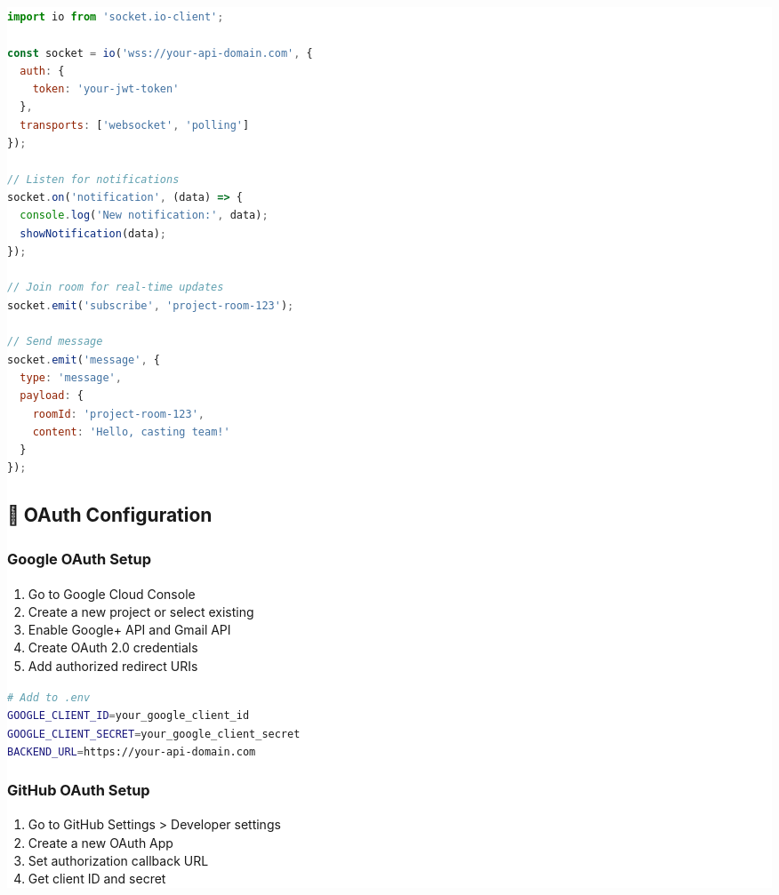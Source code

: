```javascript
import io from 'socket.io-client';

const socket = io('wss://your-api-domain.com', {
  auth: {
    token: 'your-jwt-token'
  },
  transports: ['websocket', 'polling']
});

// Listen for notifications
socket.on('notification', (data) => {
  console.log('New notification:', data);
  showNotification(data);
});

// Join room for real-time updates
socket.emit('subscribe', 'project-room-123');

// Send message
socket.emit('message', {
  type: 'message',
  payload: {
    roomId: 'project-room-123',
    content: 'Hello, casting team!'
  }
});
```

## 🔐 OAuth Configuration

### Google OAuth Setup

1. Go to Google Cloud Console
2. Create a new project or select existing
3. Enable Google+ API and Gmail API
4. Create OAuth 2.0 credentials
5. Add authorized redirect URIs

```bash
# Add to .env
GOOGLE_CLIENT_ID=your_google_client_id
GOOGLE_CLIENT_SECRET=your_google_client_secret
BACKEND_URL=https://your-api-domain.com
```

### GitHub OAuth Setup

1. Go to GitHub Settings > Developer settings
2. Create a new OAuth App
3. Set authorization callback URL
4. Get client ID and secret
